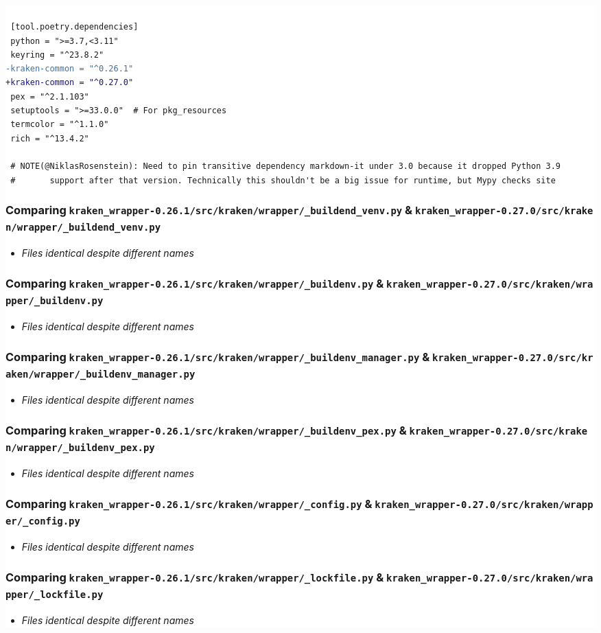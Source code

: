 ```diff
 
 [tool.poetry.dependencies]
 python = ">=3.7,<3.11"
 keyring = "^23.8.2"
-kraken-common = "^0.26.1"
+kraken-common = "^0.27.0"
 pex = "^2.1.103"
 setuptools = ">=33.0.0"  # For pkg_resources
 termcolor = "^1.1.0"
 rich = "^13.4.2"
 
 # NOTE(@NiklasRosenstein): Need to pin transitive dependency markdown-it under 3.0 because it dropped Python 3.9
 #       support after that version. Technically this shouldn't be a big issue for runtime, but Mypy checks site
```

### Comparing `kraken_wrapper-0.26.1/src/kraken/wrapper/_buildend_venv.py` & `kraken_wrapper-0.27.0/src/kraken/wrapper/_buildend_venv.py`

 * *Files identical despite different names*

### Comparing `kraken_wrapper-0.26.1/src/kraken/wrapper/_buildenv.py` & `kraken_wrapper-0.27.0/src/kraken/wrapper/_buildenv.py`

 * *Files identical despite different names*

### Comparing `kraken_wrapper-0.26.1/src/kraken/wrapper/_buildenv_manager.py` & `kraken_wrapper-0.27.0/src/kraken/wrapper/_buildenv_manager.py`

 * *Files identical despite different names*

### Comparing `kraken_wrapper-0.26.1/src/kraken/wrapper/_buildenv_pex.py` & `kraken_wrapper-0.27.0/src/kraken/wrapper/_buildenv_pex.py`

 * *Files identical despite different names*

### Comparing `kraken_wrapper-0.26.1/src/kraken/wrapper/_config.py` & `kraken_wrapper-0.27.0/src/kraken/wrapper/_config.py`

 * *Files identical despite different names*

### Comparing `kraken_wrapper-0.26.1/src/kraken/wrapper/_lockfile.py` & `kraken_wrapper-0.27.0/src/kraken/wrapper/_lockfile.py`

 * *Files identical despite different names*

